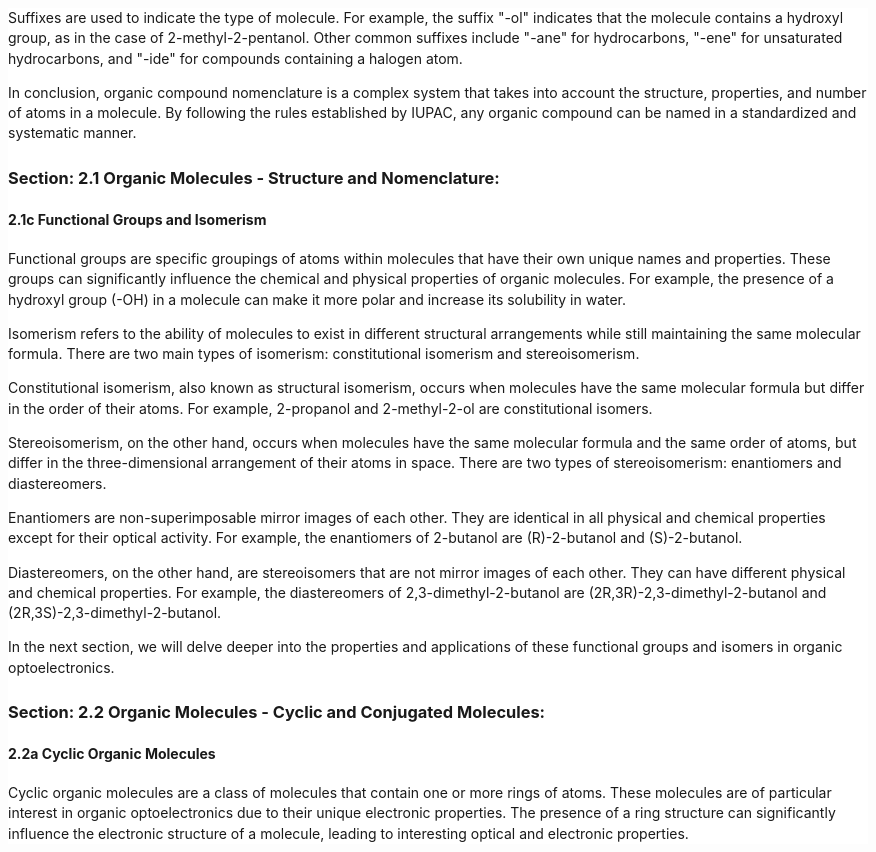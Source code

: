 Suffixes are used to indicate the type of molecule. For example, the suffix "-ol" indicates that the molecule contains a hydroxyl group, as in the case of 2-methyl-2-pentanol. Other common suffixes include "-ane" for hydrocarbons, "-ene" for unsaturated hydrocarbons, and "-ide" for compounds containing a halogen atom.

In conclusion, organic compound nomenclature is a complex system that takes into account the structure, properties, and number of atoms in a molecule. By following the rules established by IUPAC, any organic compound can be named in a standardized and systematic manner.




### Section: 2.1 Organic Molecules - Structure and Nomenclature:

#### 2.1c Functional Groups and Isomerism

Functional groups are specific groupings of atoms within molecules that have their own unique names and properties. These groups can significantly influence the chemical and physical properties of organic molecules. For example, the presence of a hydroxyl group (-OH) in a molecule can make it more polar and increase its solubility in water.

Isomerism refers to the ability of molecules to exist in different structural arrangements while still maintaining the same molecular formula. There are two main types of isomerism: constitutional isomerism and stereoisomerism.

Constitutional isomerism, also known as structural isomerism, occurs when molecules have the same molecular formula but differ in the order of their atoms. For example, 2-propanol and 2-methyl-2-ol are constitutional isomers.

Stereoisomerism, on the other hand, occurs when molecules have the same molecular formula and the same order of atoms, but differ in the three-dimensional arrangement of their atoms in space. There are two types of stereoisomerism: enantiomers and diastereomers.

Enantiomers are non-superimposable mirror images of each other. They are identical in all physical and chemical properties except for their optical activity. For example, the enantiomers of 2-butanol are (R)-2-butanol and (S)-2-butanol.

Diastereomers, on the other hand, are stereoisomers that are not mirror images of each other. They can have different physical and chemical properties. For example, the diastereomers of 2,3-dimethyl-2-butanol are (2R,3R)-2,3-dimethyl-2-butanol and (2R,3S)-2,3-dimethyl-2-butanol.

In the next section, we will delve deeper into the properties and applications of these functional groups and isomers in organic optoelectronics.




### Section: 2.2 Organic Molecules - Cyclic and Conjugated Molecules:

#### 2.2a Cyclic Organic Molecules

Cyclic organic molecules are a class of molecules that contain one or more rings of atoms. These molecules are of particular interest in organic optoelectronics due to their unique electronic properties. The presence of a ring structure can significantly influence the electronic structure of a molecule, leading to interesting optical and electronic properties.
